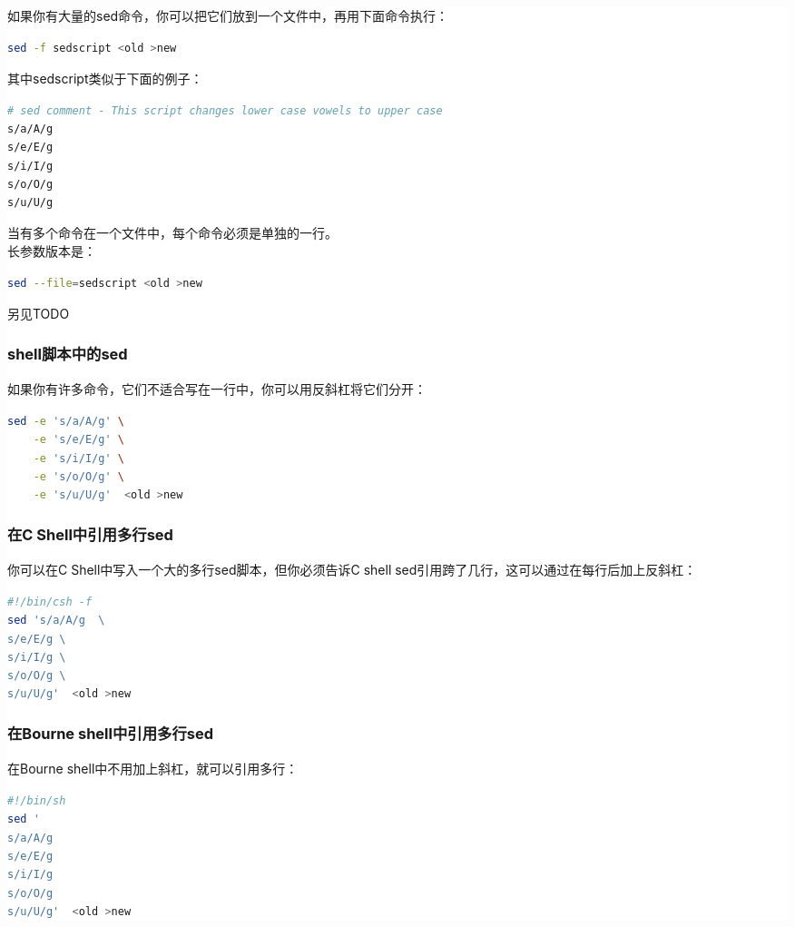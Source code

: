 如果你有大量的sed命令，你可以把它们放到一个文件中，再用下面命令执行：

```sh
sed -f sedscript <old >new
```

其中sedscript类似于下面的例子：


```sh
# sed comment - This script changes lower case vowels to upper case
s/a/A/g
s/e/E/g
s/i/I/g
s/o/O/g
s/u/U/g
```

当有多个命令在一个文件中，每个命令必须是单独的一行。  
长参数版本是：

```sh
sed --file=sedscript <old >new
```

另见TODO

### shell脚本中的sed

如果你有许多命令，它们不适合写在一行中，你可以用反斜杠将它们分开：

```sh
sed -e 's/a/A/g' \
    -e 's/e/E/g' \
    -e 's/i/I/g' \
    -e 's/o/O/g' \
    -e 's/u/U/g'  <old >new
```

### 在C Shell中引用多行sed

你可以在C Shell中写入一个大的多行sed脚本，但你必须告诉C shell sed引用跨了几行，这可以通过在每行后加上反斜杠：

```sh
#!/bin/csh -f
sed 's/a/A/g  \
s/e/E/g \
s/i/I/g \
s/o/O/g \
s/u/U/g'  <old >new
```

### 在Bourne shell中引用多行sed

在Bourne shell中不用加上斜杠，就可以引用多行：

```sh
#!/bin/sh
sed '
s/a/A/g
s/e/E/g
s/i/I/g
s/o/O/g
s/u/U/g'  <old >new
```
